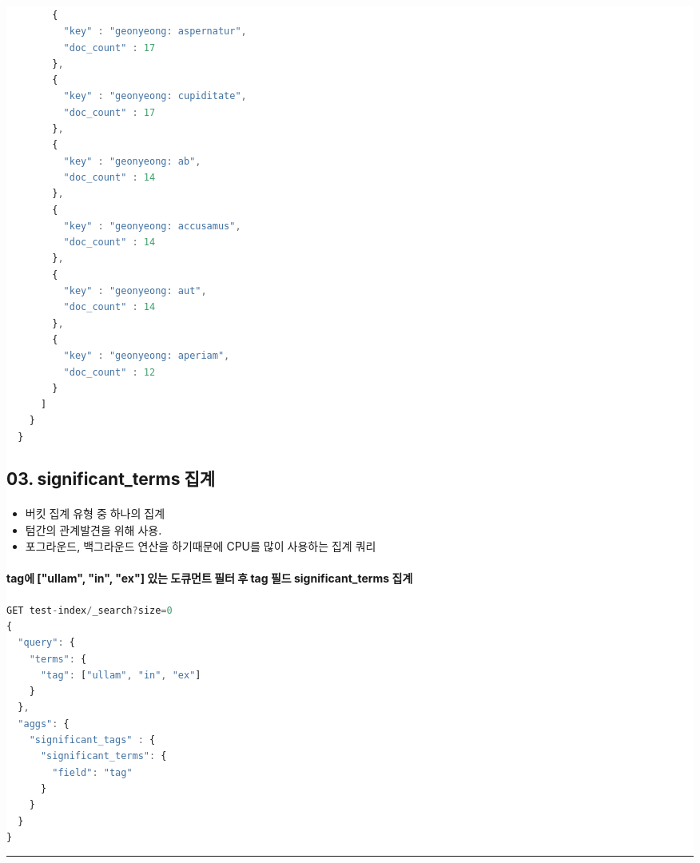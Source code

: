 ````js
        {
          "key" : "geonyeong: aspernatur",
          "doc_count" : 17
        },
        {
          "key" : "geonyeong: cupiditate",
          "doc_count" : 17
        },
        {
          "key" : "geonyeong: ab",
          "doc_count" : 14
        },
        {
          "key" : "geonyeong: accusamus",
          "doc_count" : 14
        },
        {
          "key" : "geonyeong: aut",
          "doc_count" : 14
        },
        {
          "key" : "geonyeong: aperiam",
          "doc_count" : 12
        }
      ]
    }
  }
````


## 03. significant_terms 집계
* 버킷 집계 유형 중 하나의 집계
* 텀간의 관계발견을 위해 사용.
* 포그라운드, 백그라운드 연산을 하기때문에 CPU를 많이 사용하는 집계 쿼리

#### tag에 ["ullam", "in", "ex"] 있는 도큐먼트 필터 후 tag 필드 significant_terms 집계
````js
GET test-index/_search?size=0
{
  "query": {
    "terms": {
      "tag": ["ullam", "in", "ex"] 
    }
  },
  "aggs": {
    "significant_tags" : {
      "significant_terms": {
        "field": "tag"
      }
    }
  }
}
````
---
